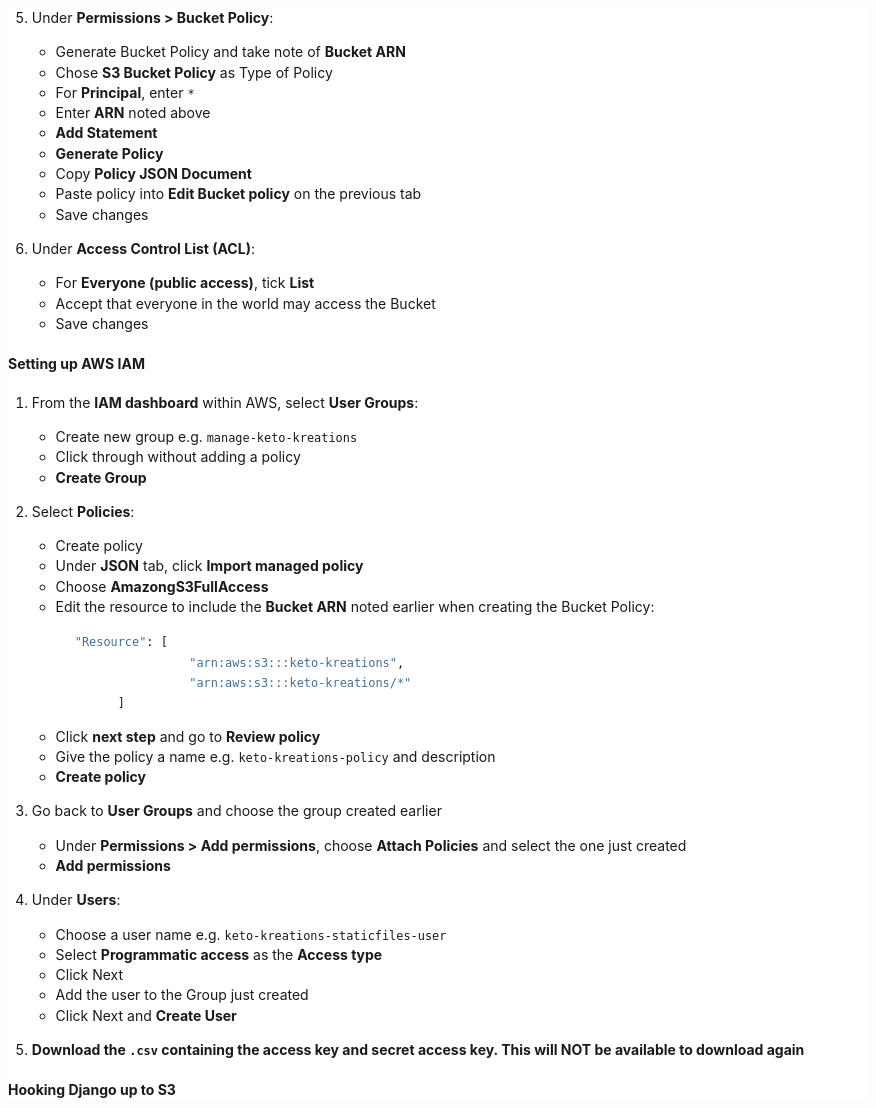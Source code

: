   5. Under **Permissions > Bucket Policy**:
      - Generate Bucket Policy and take note of **Bucket ARN**
      - Chose **S3 Bucket Policy** as Type of Policy
      - For **Principal**, enter `*`
      - Enter **ARN** noted above
      - **Add Statement**
      - **Generate Policy**
      - Copy **Policy JSON Document**
      - Paste policy into **Edit Bucket policy** on the previous tab
      - Save changes

  6. Under **Access Control List (ACL)**:
      - For **Everyone (public access)**, tick **List**
      - Accept that everyone in the world may access the Bucket
      - Save changes

  #### Setting up AWS IAM
  1. From the **IAM dashboard** within AWS, select **User Groups**:
      - Create new group e.g. `manage-keto-kreations`
      - Click through without adding a policy
      - **Create Group**

  2. Select **Policies**:
      - Create policy
      - Under **JSON** tab, click **Import managed policy**
      - Choose **AmazongS3FullAccess**
      - Edit the resource to include the **Bucket ARN** noted earlier when creating the Bucket Policy:

      ```bash
            "Resource": [
                            "arn:aws:s3:::keto-kreations",
                            "arn:aws:s3:::keto-kreations/*"
                  ]
      ```

      - Click **next step** and go to **Review policy**
      - Give the policy a name e.g. `keto-kreations-policy` and description
      - **Create policy**

  3. Go back to **User Groups** and choose the group created earlier
      - Under **Permissions > Add permissions**, choose **Attach Policies** and select the one just created
      - **Add permissions**

  4. Under **Users**:
      - Choose a user name e.g. `keto-kreations-staticfiles-user`
      - Select **Programmatic access** as the **Access type**
      - Click Next
      - Add the user to the Group just created
      - Click Next and **Create User**

  5. **Download the `.csv` containing the access key and secret access key. This will NOT be available to download again**

  #### Hooking Django up to S3
